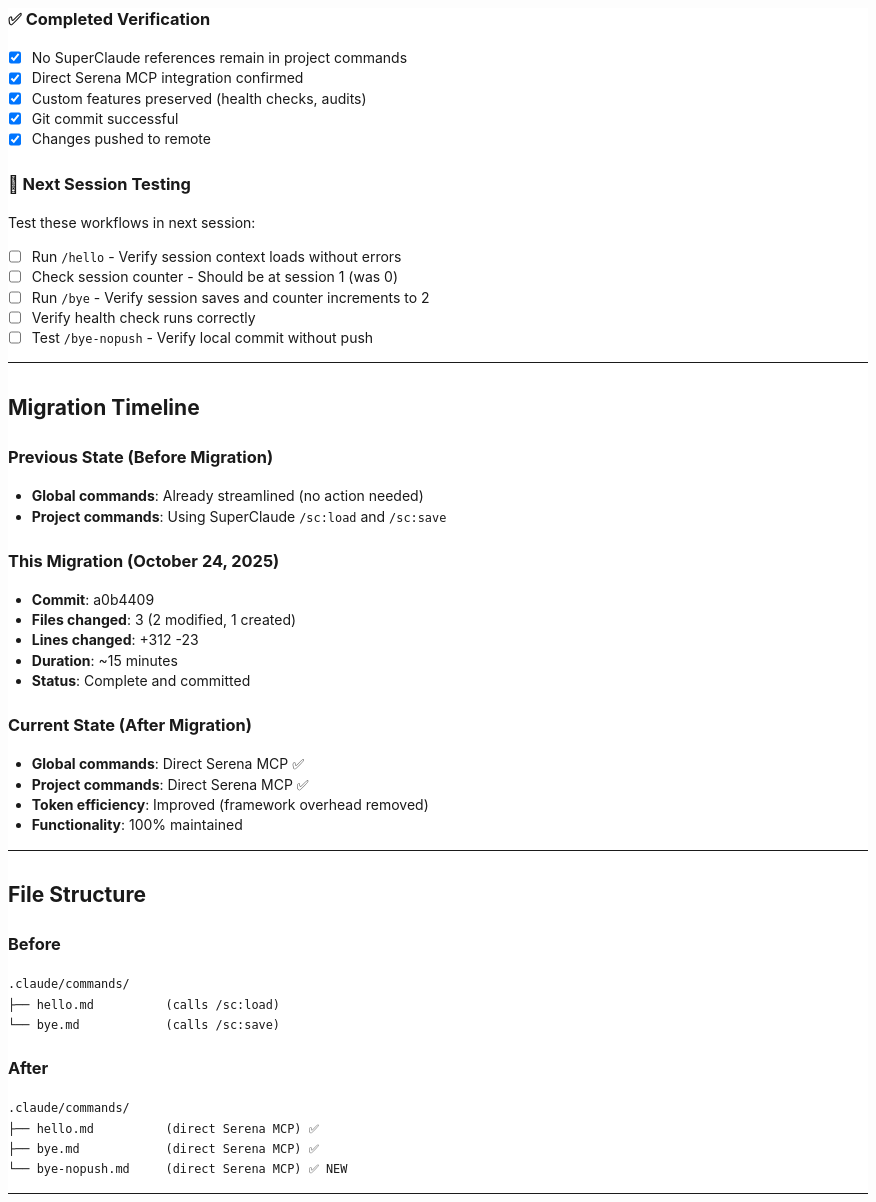 ### ✅ Completed Verification
- [x] No SuperClaude references remain in project commands
- [x] Direct Serena MCP integration confirmed
- [x] Custom features preserved (health checks, audits)
- [x] Git commit successful
- [x] Changes pushed to remote

### 🔄 Next Session Testing
Test these workflows in next session:
- [ ] Run `/hello` - Verify session context loads without errors
- [ ] Check session counter - Should be at session 1 (was 0)
- [ ] Run `/bye` - Verify session saves and counter increments to 2
- [ ] Verify health check runs correctly
- [ ] Test `/bye-nopush` - Verify local commit without push

---

## Migration Timeline

### Previous State (Before Migration)
- **Global commands**: Already streamlined (no action needed)
- **Project commands**: Using SuperClaude `/sc:load` and `/sc:save`

### This Migration (October 24, 2025)
- **Commit**: a0b4409
- **Files changed**: 3 (2 modified, 1 created)
- **Lines changed**: +312 -23
- **Duration**: ~15 minutes
- **Status**: Complete and committed

### Current State (After Migration)
- **Global commands**: Direct Serena MCP ✅
- **Project commands**: Direct Serena MCP ✅
- **Token efficiency**: Improved (framework overhead removed)
- **Functionality**: 100% maintained

---

## File Structure

### Before
```
.claude/commands/
├── hello.md          (calls /sc:load)
└── bye.md            (calls /sc:save)
```

### After
```
.claude/commands/
├── hello.md          (direct Serena MCP) ✅
├── bye.md            (direct Serena MCP) ✅
└── bye-nopush.md     (direct Serena MCP) ✅ NEW
```

---